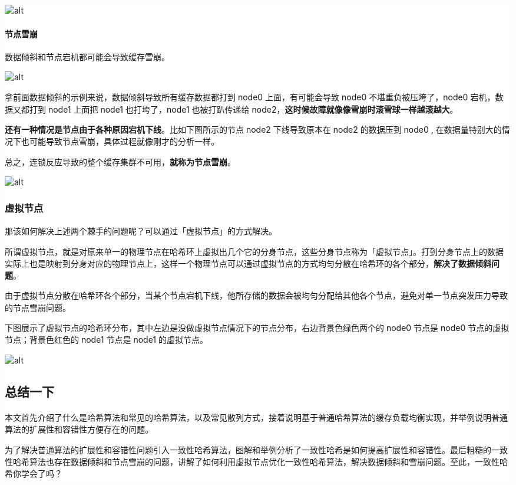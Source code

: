 ![alt](https://i.loli.net/2020/07/31/5EBlvZrKcXmdOsP.png)

#### 节点雪崩

数据倾斜和节点宕机都可能会导致缓存雪崩。

![alt](https://i.loli.net/2020/07/31/nMKlT97XSFLxsyQ.jpg)

拿前面数据倾斜的示例来说，数据倾斜导致所有缓存数据都打到 node0 上面，有可能会导致 node0 不堪重负被压垮了，node0 宕机，数据又都打到 node1 上面把 node1 也打垮了，node1 也被打趴传递给 node2，**这时候故障就像像雪崩时滚雪球一样越滚越大**。

**还有一种情况是节点由于各种原因宕机下线**。比如下图所示的节点 node2 下线导致原本在 node2 的数据压到 node0 , 在数据量特别大的情况下也可能导致节点雪崩，具体过程就像刚才的分析一样。

总之，连锁反应导致的整个缓存集群不可用，**就称为节点雪崩**。

![alt](https://i.loli.net/2020/07/31/bLmOlesI64WvqoD.png)

### 虚拟节点

那该如何解决上述两个棘手的问题呢？可以通过「虚拟节点」的方式解决。

所谓虚拟节点，就是对原来单一的物理节点在哈希环上虚拟出几个它的分身节点，这些分身节点称为「虚拟节点」。打到分身节点上的数据实际上也是映射到分身对应的物理节点上，这样一个物理节点可以通过虚拟节点的方式均匀分散在哈希环的各个部分，**解决了数据倾斜问题**。

由于虚拟节点分散在哈希环各个部分，当某个节点宕机下线，他所存储的数据会被均匀分配给其他各个节点，避免对单一节点突发压力导致的节点雪崩问题。

下图展示了虚拟节点的哈希环分布，其中左边是没做虚拟节点情况下的节点分布，右边背景色绿色两个的 node0 节点是 node0 节点的虚拟节点；背景色红色的 node1 节点是 node1 的虚拟节点。

![alt](https://i.loli.net/2020/07/31/Izjv85yfg4TO2HF.png)

## 总结一下

本文首先介绍了什么是哈希算法和常见的哈希算法，以及常见散列方式，接着说明基于普通哈希算法的缓存负载均衡实现，并举例说明普通算法的扩展性和容错性方便存在的问题。

为了解决普通算法的扩展性和容错性问题引入一致性哈希算法，图解和举例分析了一致性哈希是如何提高扩展性和容错性。最后粗糙的一致性哈希算法也存在数据倾斜和节点雪崩的问题，讲解了如何利用虚拟节点优化一致性哈希算法，解决数据倾斜和雪崩问题。至此，一致性哈希你学会了吗？
